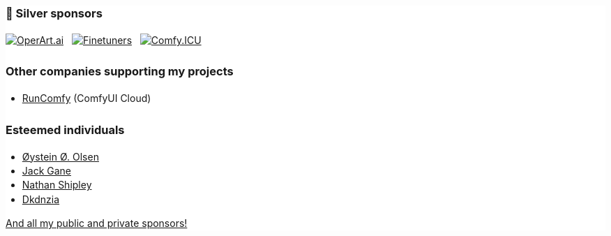 ### :tada: Silver sponsors

[![OperArt.ai](https://f.latent.vision/imgs/openart.png?r=1)](https://openart.ai/workflows)&nbsp; &nbsp;[![Finetuners](https://f.latent.vision/imgs/finetuners.png)](https://www.finetuners.ai/)&nbsp; &nbsp;[![Comfy.ICU](https://f.latent.vision/imgs/comfyicu.png?r=1)](https://comfy.icu/)

### Other companies supporting my projects

- [RunComfy](https://www.runcomfy.com/) (ComfyUI Cloud)

### Esteemed individuals

- [Øystein Ø. Olsen](https://github.com/FireNeslo)
- [Jack Gane](https://github.com/ganeJackS)
- [Nathan Shipley](https://www.nathanshipley.com/)
- [Dkdnzia](https://github.com/Dkdnzia)

[And all my public and private sponsors!](https://github.com/sponsors/cubiq)
